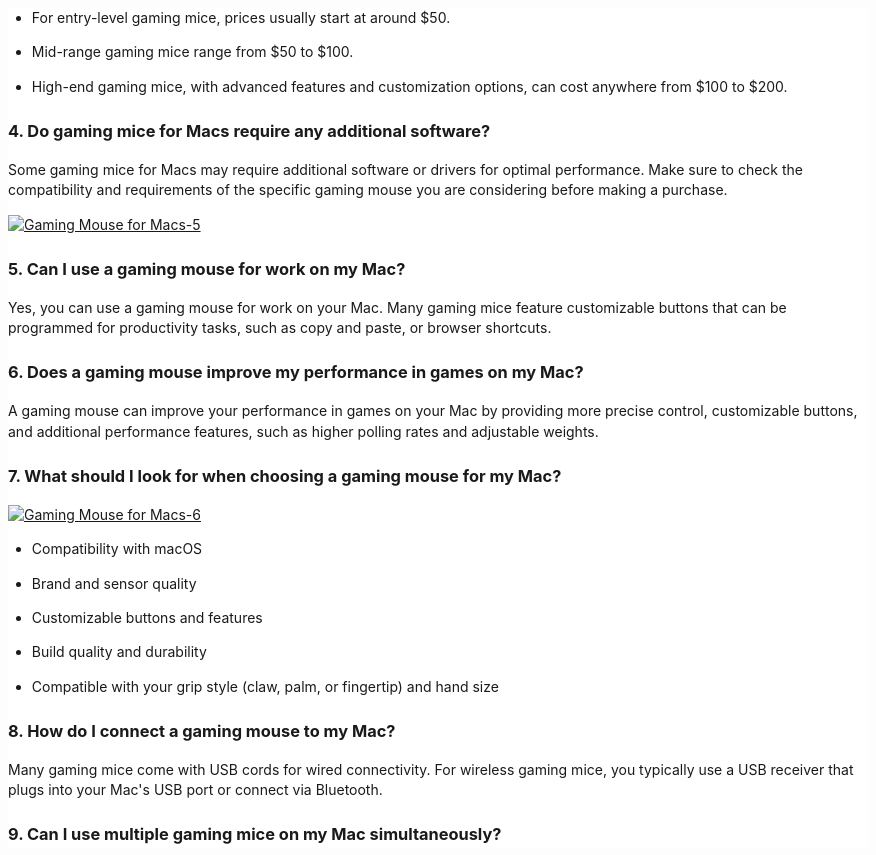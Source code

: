* For entry-level gaming mice, prices usually start at around $50.

* Mid-range gaming mice range from $50 to $100.

* High-end gaming mice, with advanced features and customization options, can cost anywhere from $100 to $200.


### 4. Do gaming mice for Macs require any additional software?

Some gaming mice for Macs may require additional software or drivers for optimal performance. Make sure to check the compatibility and requirements of the specific gaming mouse you are considering before making a purchase. 

<div><a href="https://serp.ly/@serpgames/amazon/gaming-mouse-for-macs?utm_source=serpgames&utm_medium=website&utm_campaign=serp.games&utm_content=gaming-mouse-for-macs&utm_term=gaming-mouse-for-macs-5"><img src="https://imagedelivery.net/vy2bglCGN6hEeWOnSe2c7A/Gaming+Mouse+for+Macs-5/w=720,h=540,fit=pad,background=black" alt="Gaming Mouse for Macs-5"></a></div>


### 5. Can I use a gaming mouse for work on my Mac?

Yes, you can use a gaming mouse for work on your Mac. Many gaming mice feature customizable buttons that can be programmed for productivity tasks, such as copy and paste, or browser shortcuts. 


### 6. Does a gaming mouse improve my performance in games on my Mac?

A gaming mouse can improve your performance in games on your Mac by providing more precise control, customizable buttons, and additional performance features, such as higher polling rates and adjustable weights. 


### 7. What should I look for when choosing a gaming mouse for my Mac?

<div><a href="https://serp.ly/@serpgames/amazon/gaming-mouse-for-macs?utm_source=serpgames&utm_medium=website&utm_campaign=serp.games&utm_content=gaming-mouse-for-macs&utm_term=gaming-mouse-for-macs-6"><img src="https://imagedelivery.net/vy2bglCGN6hEeWOnSe2c7A/Gaming+Mouse+for+Macs-6/w=720,h=540,fit=pad,background=black" alt="Gaming Mouse for Macs-6"></a></div>

* Compatibility with macOS

* Brand and sensor quality

* Customizable buttons and features

* Build quality and durability

* Compatible with your grip style (claw, palm, or fingertip) and hand size


### 8. How do I connect a gaming mouse to my Mac?

Many gaming mice come with USB cords for wired connectivity. For wireless gaming mice, you typically use a USB receiver that plugs into your Mac's USB port or connect via Bluetooth. 


### 9. Can I use multiple gaming mice on my Mac simultaneously?

